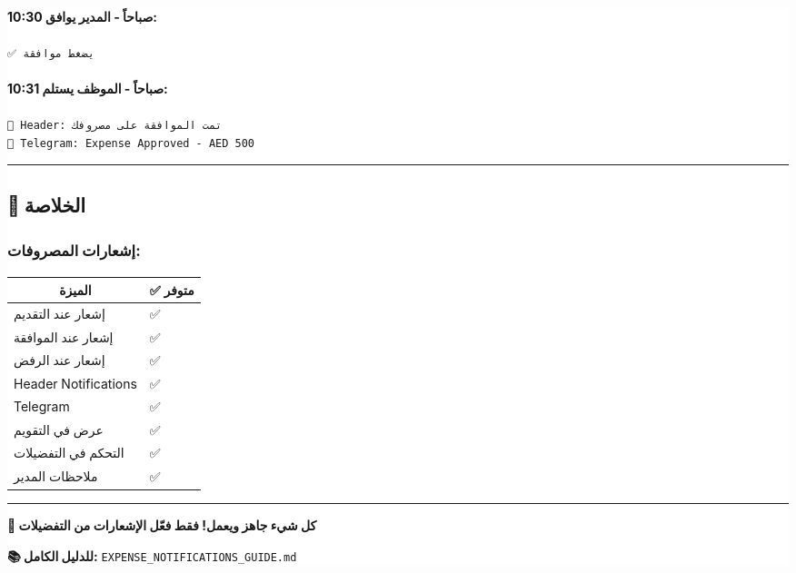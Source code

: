 #### **10:30 صباحاً - المدير يوافق:**
```
✅ يضغط موافقة
```

#### **10:31 صباحاً - الموظف يستلم:**
```
🔔 Header: تمت الموافقة على مصروفك
📱 Telegram: Expense Approved - AED 500
```

---

## 🎉 الخلاصة

### **إشعارات المصروفات:**

| الميزة | ✅ متوفر |
|--------|---------|
| إشعار عند التقديم | ✅ |
| إشعار عند الموافقة | ✅ |
| إشعار عند الرفض | ✅ |
| Header Notifications | ✅ |
| Telegram | ✅ |
| عرض في التقويم | ✅ |
| التحكم في التفضيلات | ✅ |
| ملاحظات المدير | ✅ |

---

**🎯 كل شيء جاهز ويعمل! فقط فعّل الإشعارات من التفضيلات**

**📚 للدليل الكامل:** `EXPENSE_NOTIFICATIONS_GUIDE.md`
